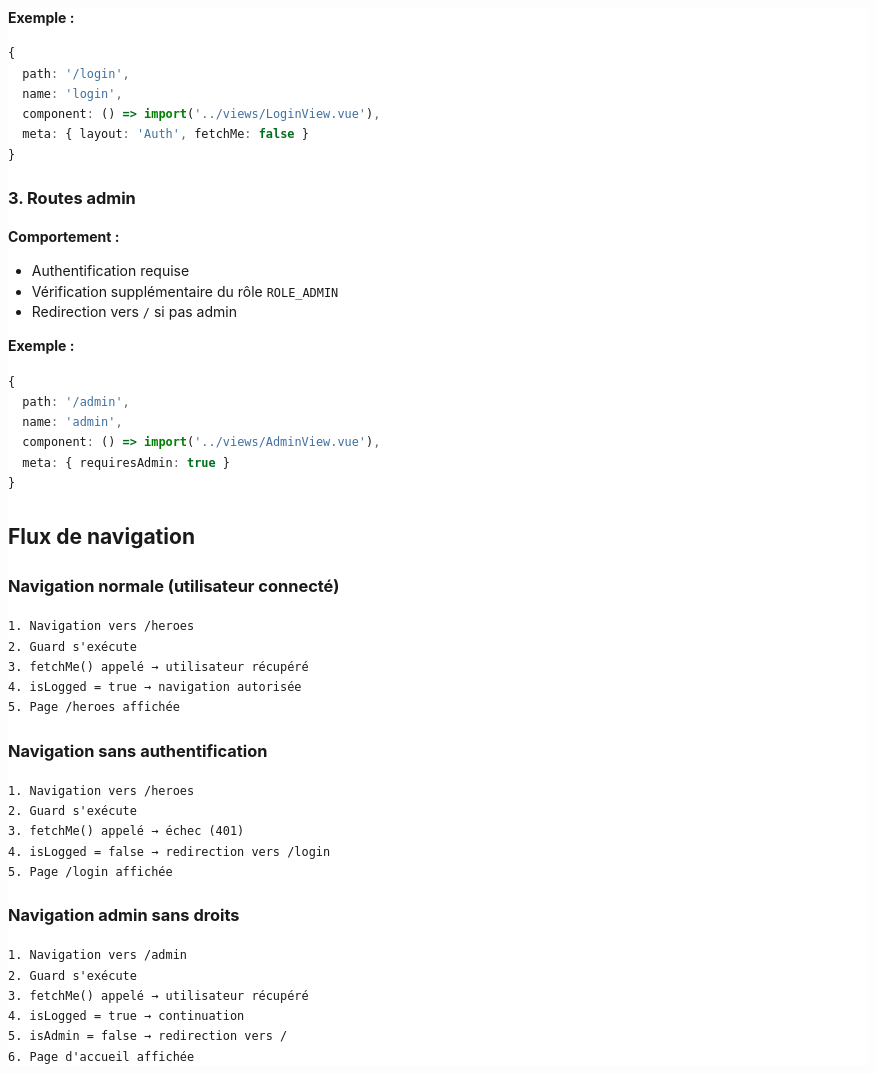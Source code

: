 **Exemple :**
```typescript
{
  path: '/login',
  name: 'login',
  component: () => import('../views/LoginView.vue'),
  meta: { layout: 'Auth', fetchMe: false }
}
```

### 3. Routes admin

**Comportement :**
- Authentification requise
- Vérification supplémentaire du rôle `ROLE_ADMIN`
- Redirection vers `/` si pas admin

**Exemple :**
```typescript
{ 
  path: '/admin', 
  name: 'admin', 
  component: () => import('../views/AdminView.vue'), 
  meta: { requiresAdmin: true } 
}
```

## Flux de navigation

### Navigation normale (utilisateur connecté)

```
1. Navigation vers /heroes
2. Guard s'exécute
3. fetchMe() appelé → utilisateur récupéré
4. isLogged = true → navigation autorisée
5. Page /heroes affichée
```

### Navigation sans authentification

```
1. Navigation vers /heroes
2. Guard s'exécute
3. fetchMe() appelé → échec (401)
4. isLogged = false → redirection vers /login
5. Page /login affichée
```

### Navigation admin sans droits

```
1. Navigation vers /admin
2. Guard s'exécute
3. fetchMe() appelé → utilisateur récupéré
4. isLogged = true → continuation
5. isAdmin = false → redirection vers /
6. Page d'accueil affichée
```
